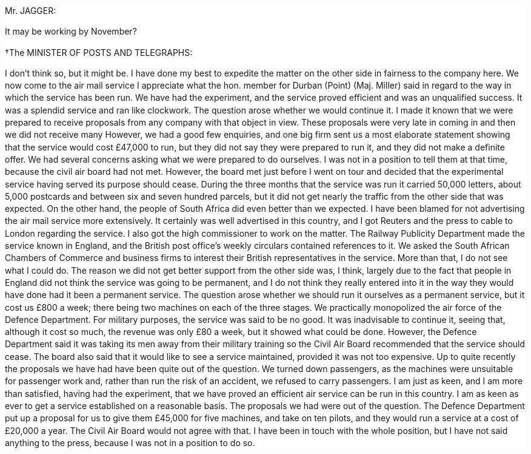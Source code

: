 <from>Mr. <person refersTo="hansard_za">JAGGER</person>:</from>

<p>It may be working by November?</p>

</speech>

<speech by="#minister_of_posts_and_telegraphs">

<from>†The <person refersTo="hansard_za">MINISTER OF POSTS AND TELEGRAPHS</person>:</from>

<p>I don&#x2019;t think so, but it might be. I have done my best to expedite the matter on the other side in fairness to the company here. We now come to the air mail service I appreciate what the hon. member for Durban (Point) (Maj. Miller) said in regard to the way in which the service has been run. We have had the experiment, and the service proved efficient and was an unqualified success. It was a splendid service and ran like clockwork. The question arose whether we would continue it. I made it known that we were prepared to receive proposals from any company with that object in view. These proposals were very late in coming in and then we did not receive many However, we had a good few enquiries, and one big firm sent us a most elaborate statement showing that the service would cost £47,000 to run, but they did not say they were prepared to run it, and they did not make a definite offer. We had several concerns asking what we were prepared to do ourselves. I was not in a position to tell them at that time, because the civil air board had not met. However, the board met just before I went on tour and decided that the experimental service having served its purpose should cease. During the three months that the service was run it carried 50,000 letters, about 5,000 postcards and between six and seven hundred parcels, but it did not get nearly the traffic from the other side that was expected. On the other hand, the people of South Africa did even better than we expected. I have been blamed for not advertising the air mail service more extensively. It certainly was well advertised in this country, and I got Reuters and the press <span class="col_5545-5546" refersTo="page_0617"/>to cable to London regarding the service. I also got the high commissioner to work on the matter. The Railway Publicity Department made the service known in England, and the British post office&#x2019;s weekly circulars contained references to it. We asked the South African Chambers of Commerce and business firms to interest their British representatives in the service. More than that, I do not see what I could do. The reason we did not get better support from the other side was, I think, largely due to the fact that people in England did not think the service was going to be permanent, and I do not think they really entered into it in the way they would have done had it been a permanent service. The question arose whether we should run it ourselves as a permanent service, but it cost us £800 a week; there being two machines on each of the three stages. We practically monopolized the air force of the Defence Department. For military purposes, the service was said to be no good. It was inadvisable to continue it, seeing that, although it cost so much, the revenue was only £80 a week, but it showed what could be done. However, the Defence Department said it was taking its men away from their military training so the Civil Air Board recommended that the service should cease. The board also said that it would like to see a service maintained, provided it was not too expensive. Up to quite recently the proposals we have had have been quite out of the question. We turned down passengers, as the machines were unsuitable for passenger work and, rather than run the risk of an accident, we refused to carry passengers. I am just as keen, and I am more than satisfied, having had the experiment, that we have proved an efficient air service can be run in this country. I am as keen as ever to get a service established on a reasonable basis. The proposals we had were out of the question. The Defence Department put up a proposal for us to give them £45,000 for five machines, and take on ten pilots, and they would run a service at a cost of £20,000 a year. The Civil Air Board would not agree with that. I have been in touch with the whole position, but I have not said anything to the press, because I was not in a position to do so.</p>

</speech>

<speech by="#jagger">
